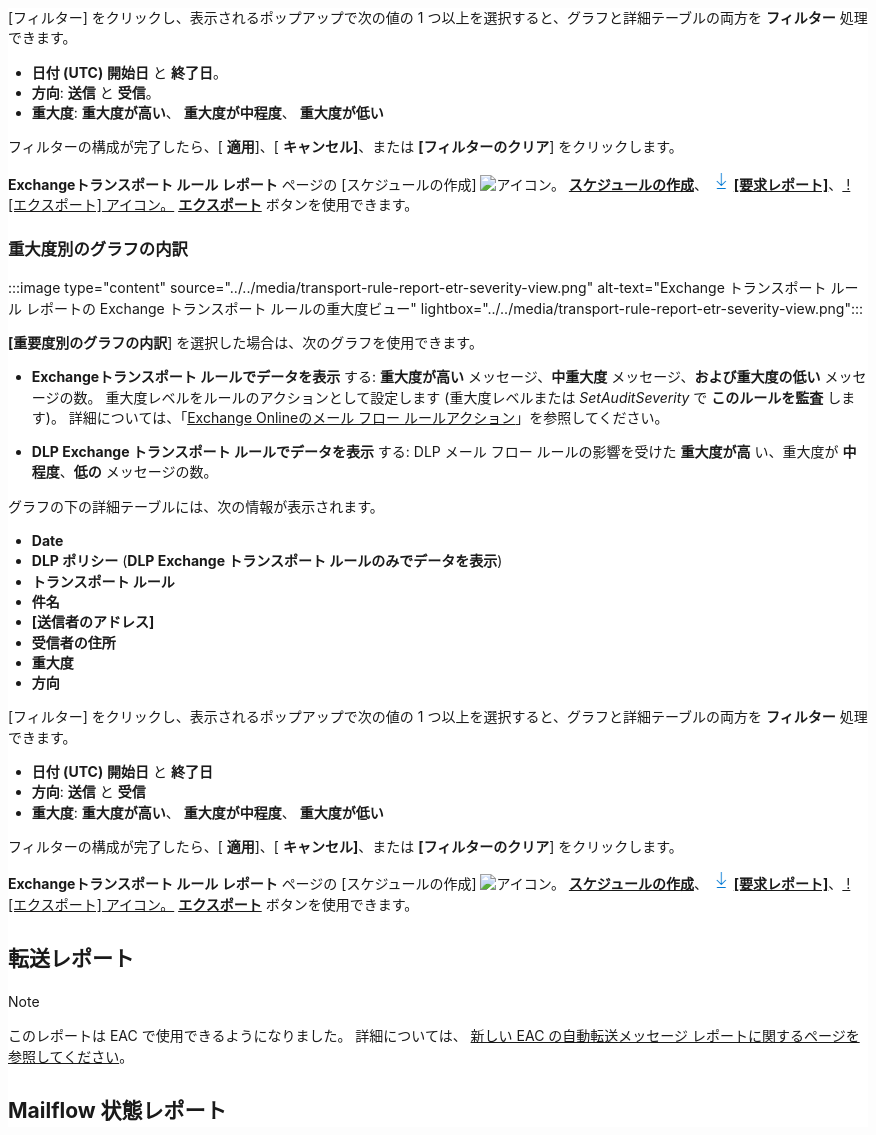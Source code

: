 [フィルター] をクリックし、表示されるポップアップで次の値の 1 つ以上を選択すると、グラフと詳細テーブルの両方を **フィルター** 処理できます。

- **日付 (UTC)** **開始日** と **終了日**。
- **方向**: **送信** と **受信**。
- **重大度**: **重大度が高い**、 **重大度が中程度**、 **重大度が低い**

フィルターの構成が完了したら、[ **適用**]、[ **キャンセル]**、または **[フィルターのクリア**] をクリックします。

**Exchangeトランスポート ルール レポート** ページの [スケジュールの作成] ![アイコン。](../../media/m365-cc-sc-create-icon.png) **[スケジュールの作成](#schedule-report)**、 ![レポートの要求アイコン。](../../media/m365-cc-sc-download-icon.png) **[[要求レポート]](#request-report)**、[ ![エクスポート] アイコン。](../../media/m365-cc-sc-download-icon.png) **[エクスポート](#export-report)** ボタンを使用できます。

### <a name="chart-breakdown-by-severity"></a>重大度別のグラフの内訳

:::image type="content" source="../../media/transport-rule-report-etr-severity-view.png" alt-text="Exchange トランスポート ルール レポートの Exchange トランスポート ルールの重大度ビュー" lightbox="../../media/transport-rule-report-etr-severity-view.png":::

**[重要度別のグラフの内訳**] を選択した場合は、次のグラフを使用できます。

- **Exchangeトランスポート ルールでデータを表示** する: **重大度が高い** メッセージ、**中重大度** メッセージ、**および重大度の低い** メッセージの数。 重大度レベルをルールのアクションとして設定します (重大度レベルまたは _SetAuditSeverity_ で **このルールを監査** します)。 詳細については、「[Exchange Onlineのメール フロー ルールアクション](/Exchange/security-and-compliance/mail-flow-rules/mail-flow-rule-actions)」を参照してください。

- **DLP Exchange トランスポート ルールでデータを表示** する: DLP メール フロー ルールの影響を受けた **重大度が高** い、重大度が **中程度**、**低の** メッセージの数。

グラフの下の詳細テーブルには、次の情報が表示されます。

- **Date**
- **DLP ポリシー** (**DLP Exchange トランスポート ルールのみでデータを表示**)
- **トランスポート ルール**
- **件名**
- **[送信者のアドレス]**
- **受信者の住所**
- **重大度**
- **方向**

[フィルター] をクリックし、表示されるポップアップで次の値の 1 つ以上を選択すると、グラフと詳細テーブルの両方を **フィルター** 処理できます。

- **日付 (UTC)** **開始日** と **終了日**
- **方向**: **送信** と **受信**
- **重大度**: **重大度が高い**、 **重大度が中程度**、 **重大度が低い**

フィルターの構成が完了したら、[ **適用**]、[ **キャンセル]**、または **[フィルターのクリア**] をクリックします。

**Exchangeトランスポート ルール レポート** ページの [スケジュールの作成] ![アイコン。](../../media/m365-cc-sc-create-icon.png) **[スケジュールの作成](#schedule-report)**、 ![レポートの要求アイコン。](../../media/m365-cc-sc-download-icon.png) **[[要求レポート]](#request-report)**、[ ![エクスポート] アイコン。](../../media/m365-cc-sc-download-icon.png) **[エクスポート](#export-report)** ボタンを使用できます。

## <a name="forwarding-report"></a>転送レポート

> [!NOTE]
> このレポートは EAC で使用できるようになりました。 詳細については、 [新しい EAC の自動転送メッセージ レポートに関するページを参照してください](/exchange/monitoring/mail-flow-reports/mfr-auto-forwarded-messages-report)。

## <a name="mailflow-status-report"></a>Mailflow 状態レポート
